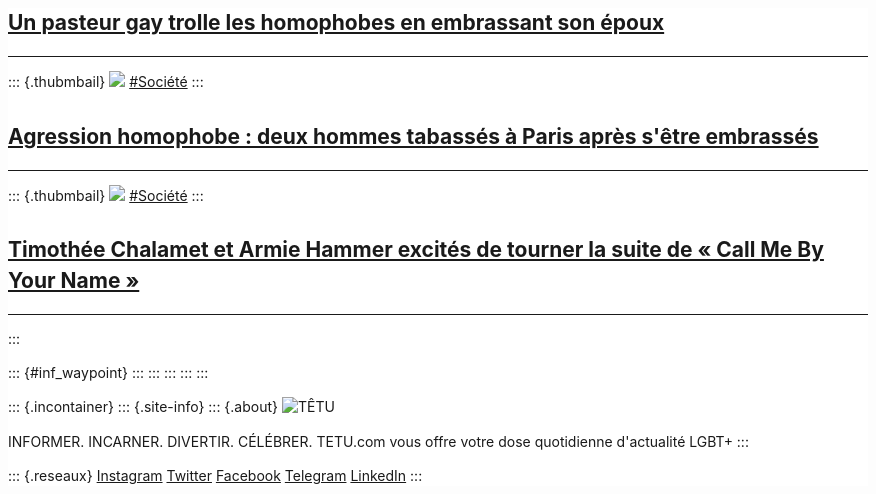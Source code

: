 [Un pasteur gay trolle les homophobes en embrassant son époux](https://tetu.com/2018/10/08/un-pasteur-gay-trolle-les-homophobes-en-embrassant-son-epoux/)
---------------------------------------------------------------------------------------------------------------------------------------------------------

------------------------------------------------------------------------

::: {.thubmbail}
[![](https://tetu.com/wp-content/uploads/2018/10/shutterstock_1064707925-e1555320791214.jpg)](https://tetu.com/2018/10/08/agression-homophobe-deux-hommes-tabasses-a-paris-apres-setre-embrasses/)
[\#Société](https://tetu.com/category/societe/)
:::

[Agression homophobe : deux hommes tabassés à Paris après s'être embrassés](https://tetu.com/2018/10/08/agression-homophobe-deux-hommes-tabasses-a-paris-apres-setre-embrasses/)
--------------------------------------------------------------------------------------------------------------------------------------------------------------------------------

------------------------------------------------------------------------

::: {.thubmbail}
[![](https://tetu.com/wp-content/uploads/2018/10/MV5BZWFjN2I4MWYtMGQwYi00NjI5LWJjYTMtNjhhN2M3ODNmYTM4XkEyXkFqcGdeQXVyNjUxMjc1OTM@._V1_SX1777_CR001777955_AL_-e1538985150172.jpg)](https://tetu.com/2018/10/08/a-1000-pour-timothee-chalamet-et-armie-hammer-excites-de-tourner-la-suite-de-call-me-by-your-name/)
[\#Société](https://tetu.com/category/societe/)
:::

[Timothée Chalamet et Armie Hammer excités de tourner la suite de « Call Me By Your Name »](https://tetu.com/2018/10/08/a-1000-pour-timothee-chalamet-et-armie-hammer-excites-de-tourner-la-suite-de-call-me-by-your-name/)
---------------------------------------------------------------------------------------------------------------------------------------------------------------------------------------------------------------------------

------------------------------------------------------------------------
:::

::: {#inf_waypoint}
:::
:::
:::
:::
:::

::: {.incontainer}
::: {.site-info}
::: {.about}
![TÊTU](https://tetu.com/wp-content/themes/tetu/img/logo-tetu.svg)

INFORMER. INCARNER. DIVERTIR. CÉLÉBRER. TETU.com vous offre votre dose
quotidienne d'actualité LGBT+
:::

::: {.reseaux}
[Instagram](https://www.instagram.com/tetumag/)
[Twitter](https://twitter.com/TETUmag)
[Facebook](https://www.facebook.com/tetumag/)
[Telegram](https://t.me/tetuinfos)
[LinkedIn](https://www.linkedin.com/company/tetu/)
:::
